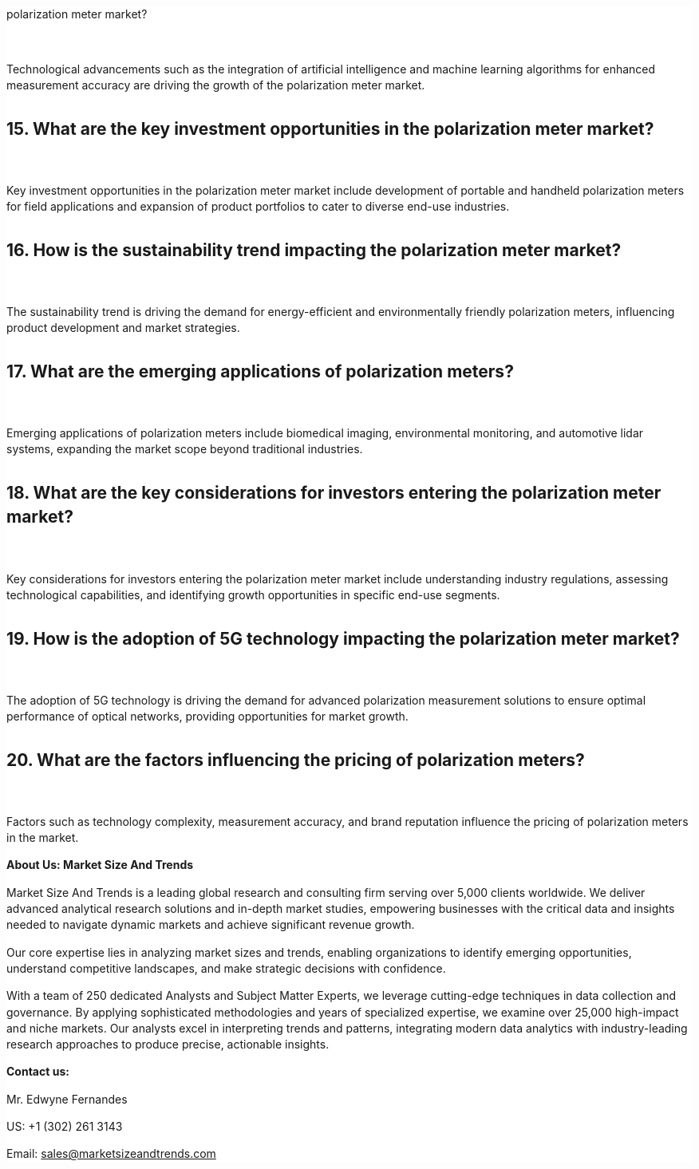 polarization meter market?</h2>  <p>&nbsp;</p><p>Technological advancements such as the integration of artificial intelligence and machine learning algorithms for enhanced measurement accuracy are driving the growth of the polarization meter market.</p>  <h2>15. What are the key investment opportunities in the polarization meter market?</h2>  <p>&nbsp;</p><p>Key investment opportunities in the polarization meter market include development of portable and handheld polarization meters for field applications and expansion of product portfolios to cater to diverse end-use industries.</p>  <h2>16. How is the sustainability trend impacting the polarization meter market?</h2>  <p>&nbsp;</p><p>The sustainability trend is driving the demand for energy-efficient and environmentally friendly polarization meters, influencing product development and market strategies.</p>  <h2>17. What are the emerging applications of polarization meters?</h2>  <p>&nbsp;</p><p>Emerging applications of polarization meters include biomedical imaging, environmental monitoring, and automotive lidar systems, expanding the market scope beyond traditional industries.</p>  <h2>18. What are the key considerations for investors entering the polarization meter market?</h2>  <p>&nbsp;</p><p>Key considerations for investors entering the polarization meter market include understanding industry regulations, assessing technological capabilities, and identifying growth opportunities in specific end-use segments.</p>  <h2>19. How is the adoption of 5G technology impacting the polarization meter market?</h2>  <p>&nbsp;</p><p>The adoption of 5G technology is driving the demand for advanced polarization measurement solutions to ensure optimal performance of optical networks, providing opportunities for market growth.</p>  <h2>20. What are the factors influencing the pricing of polarization meters?</h2>  <p>&nbsp;</p><p>Factors such as technology complexity, measurement accuracy, and brand reputation influence the pricing of polarization meters in the market.</p></body></html></p><p><strong>About Us:&nbsp;Market Size And Trends</strong></p><p>Market Size And Trends&nbsp;is a leading global research and consulting firm serving over 5,000 clients worldwide. We deliver advanced analytical research solutions and in-depth market studies, empowering businesses with the critical data and insights needed to navigate dynamic markets and achieve significant revenue growth.</p><p>Our core expertise lies in analyzing market sizes and trends, enabling organizations to identify emerging opportunities, understand competitive landscapes, and make strategic decisions with confidence.</p><p>With a team of 250 dedicated Analysts and Subject Matter Experts, we leverage cutting-edge techniques in data collection and governance. By applying sophisticated methodologies and years of specialized expertise, we examine over 25,000 high-impact and niche markets. Our analysts excel in interpreting trends and patterns, integrating modern data analytics with industry-leading research approaches to produce precise, actionable insights.</p><p><strong>Contact us:</strong></p><p>Mr. Edwyne Fernandes</p><p>US: +1 (302) 261 3143</p><p>Email: <a href="mailto:sales@marketsizeandtrends.com">sales@marketsizeandtrends.com</a>&nbsp;</p>
